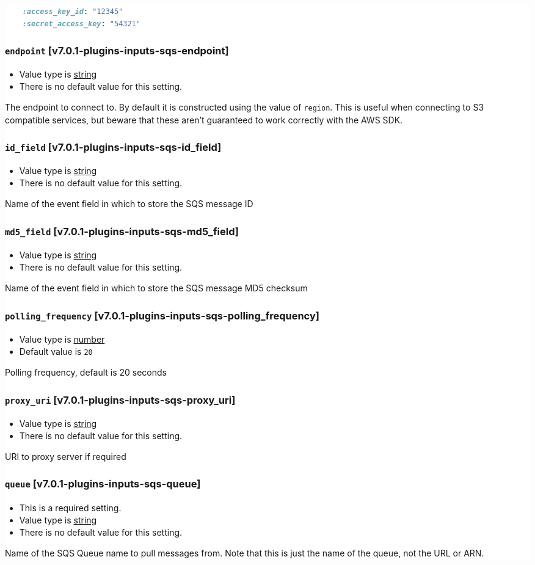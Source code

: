 ```ruby
    :access_key_id: "12345"
    :secret_access_key: "54321"
```


### `endpoint` [v7.0.1-plugins-inputs-sqs-endpoint]

* Value type is [string](logstash://reference/configuration-file-structure.md#string)
* There is no default value for this setting.

The endpoint to connect to. By default it is constructed using the value of `region`. This is useful when connecting to S3 compatible services, but beware that these aren’t guaranteed to work correctly with the AWS SDK.


### `id_field` [v7.0.1-plugins-inputs-sqs-id_field]

* Value type is [string](logstash://reference/configuration-file-structure.md#string)
* There is no default value for this setting.

Name of the event field in which to store the SQS message ID


### `md5_field` [v7.0.1-plugins-inputs-sqs-md5_field]

* Value type is [string](logstash://reference/configuration-file-structure.md#string)
* There is no default value for this setting.

Name of the event field in which to store the SQS message MD5 checksum


### `polling_frequency` [v7.0.1-plugins-inputs-sqs-polling_frequency]

* Value type is [number](logstash://reference/configuration-file-structure.md#number)
* Default value is `20`

Polling frequency, default is 20 seconds


### `proxy_uri` [v7.0.1-plugins-inputs-sqs-proxy_uri]

* Value type is [string](logstash://reference/configuration-file-structure.md#string)
* There is no default value for this setting.

URI to proxy server if required


### `queue` [v7.0.1-plugins-inputs-sqs-queue]

* This is a required setting.
* Value type is [string](logstash://reference/configuration-file-structure.md#string)
* There is no default value for this setting.

Name of the SQS Queue name to pull messages from. Note that this is just the name of the queue, not the URL or ARN.

